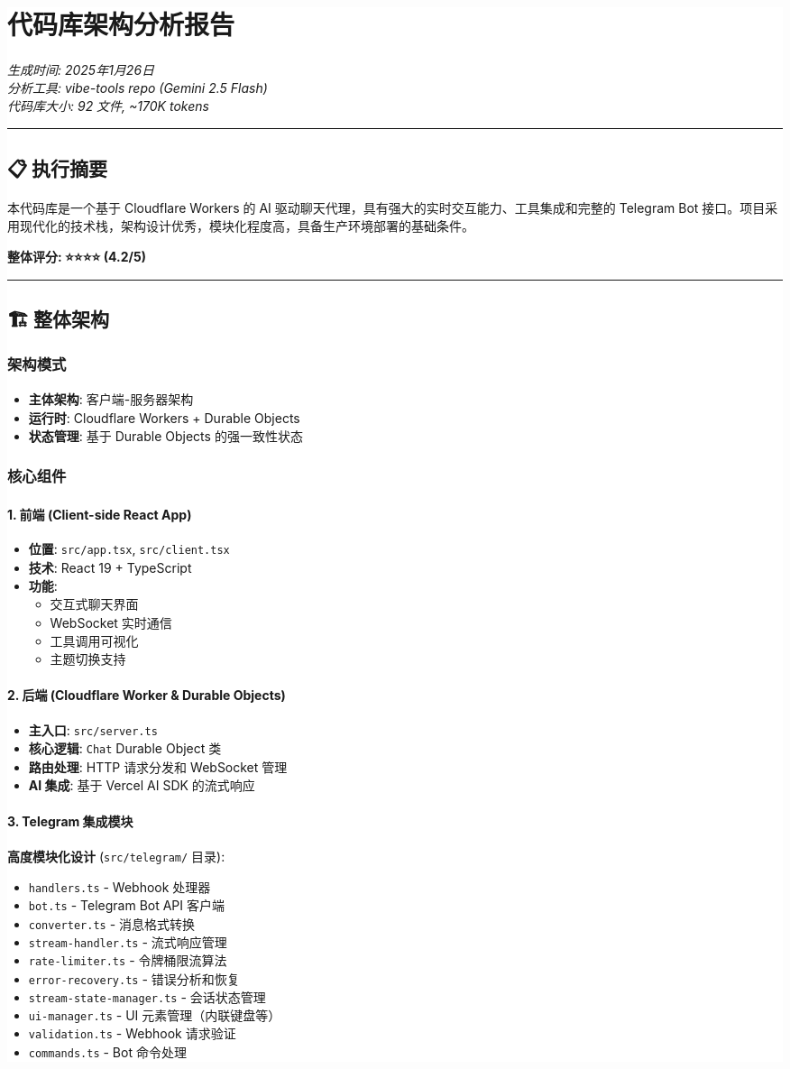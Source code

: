 # 代码库架构分析报告

*生成时间: 2025年1月26日*  
*分析工具: vibe-tools repo (Gemini 2.5 Flash)*  
*代码库大小: 92 文件, ~170K tokens*

---

## 📋 执行摘要

本代码库是一个基于 Cloudflare Workers 的 AI 驱动聊天代理，具有强大的实时交互能力、工具集成和完整的 Telegram Bot 接口。项目采用现代化的技术栈，架构设计优秀，模块化程度高，具备生产环境部署的基础条件。

**整体评分: ⭐⭐⭐⭐ (4.2/5)**

---

## 🏗️ 整体架构

### 架构模式
- **主体架构**: 客户端-服务器架构
- **运行时**: Cloudflare Workers + Durable Objects
- **状态管理**: 基于 Durable Objects 的强一致性状态

### 核心组件

#### 1. 前端 (Client-side React App)
- **位置**: `src/app.tsx`, `src/client.tsx`
- **技术**: React 19 + TypeScript
- **功能**: 
  - 交互式聊天界面
  - WebSocket 实时通信
  - 工具调用可视化
  - 主题切换支持

#### 2. 后端 (Cloudflare Worker & Durable Objects)
- **主入口**: `src/server.ts`
- **核心逻辑**: `Chat` Durable Object 类
- **路由处理**: HTTP 请求分发和 WebSocket 管理
- **AI 集成**: 基于 Vercel AI SDK 的流式响应

#### 3. Telegram 集成模块
**高度模块化设计** (`src/telegram/` 目录):
- `handlers.ts` - Webhook 处理器
- `bot.ts` - Telegram Bot API 客户端
- `converter.ts` - 消息格式转换
- `stream-handler.ts` - 流式响应管理
- `rate-limiter.ts` - 令牌桶限流算法
- `error-recovery.ts` - 错误分析和恢复
- `stream-state-manager.ts` - 会话状态管理
- `ui-manager.ts` - UI 元素管理（内联键盘等）
- `validation.ts` - Webhook 请求验证
- `commands.ts` - Bot 命令处理
